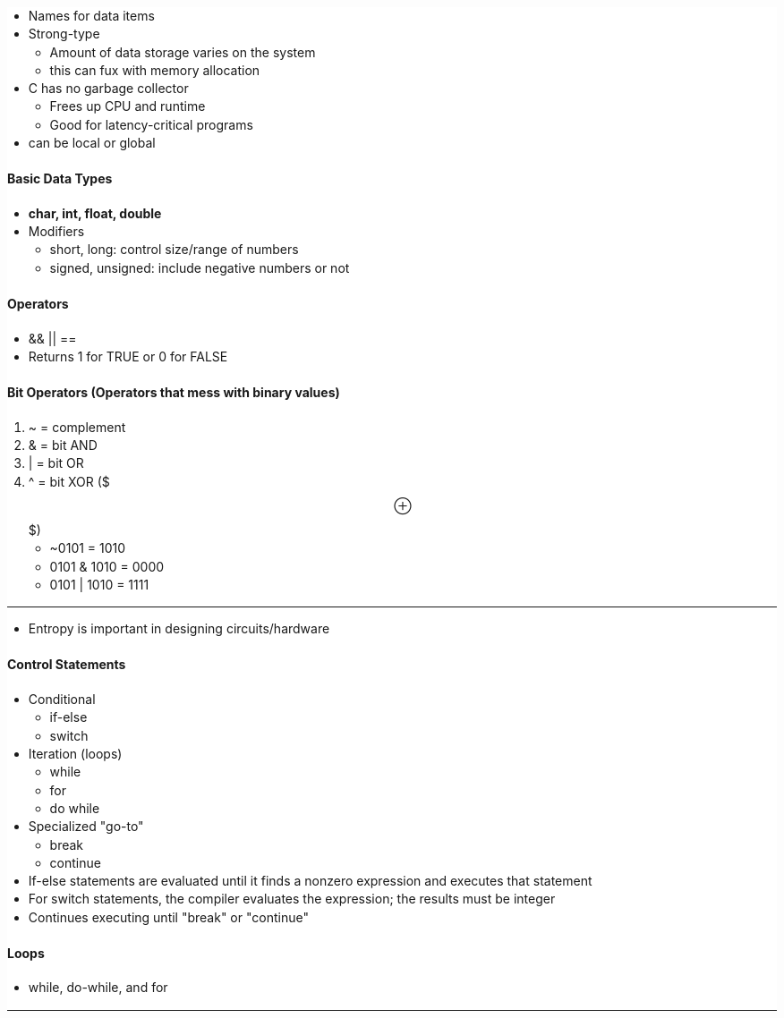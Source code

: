- Names for data items
- Strong-type
	- Amount of data storage varies on the system
	- this can fux with memory allocation
- C has no garbage collector
	- Frees up CPU and runtime
	- Good for latency-critical programs
- can be local or global

#### Basic Data Types

- **char, int, float, double**
- Modifiers
	- short, long: control size/range of numbers
	- signed, unsigned: include negative numbers or not
	
#### Operators

- && || ==
- Returns 1 for TRUE or 0 for FALSE

#### Bit Operators (Operators that mess with binary values)

1. ~ = complement
2. & = bit AND
3. | = bit OR
4. ^ = bit XOR ($$$\oplus $$$) 
	- ~0101 = 1010
	- 0101 & 1010 = 0000
	- 0101 | 1010 = 1111

---

- Entropy is important in designing circuits/hardware

#### Control Statements

- Conditional
	- if-else
	- switch
- Iteration (loops)
	- while
	- for
	- do while
- Specialized "go-to"
	- break
	- continue
- If-else statements are evaluated until it finds a nonzero expression and executes that statement
- For switch statements, the compiler evaluates the expression; the results must be integer
- Continues executing until "break" or "continue"

#### Loops

- while, do-while, and for

---